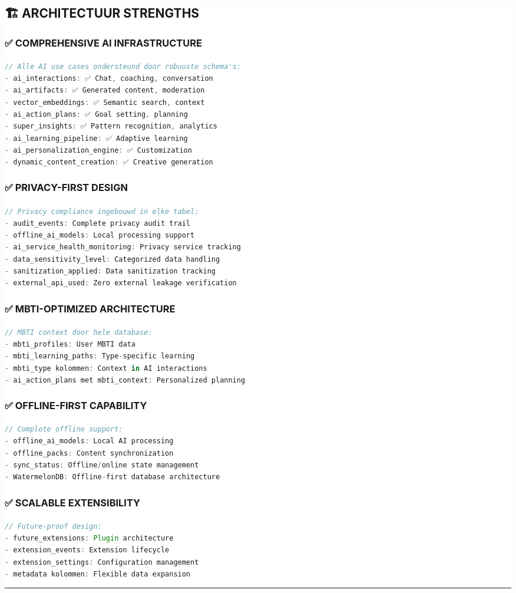 ## 🏗️ **ARCHITECTUUR STRENGTHS**

### **✅ COMPREHENSIVE AI INFRASTRUCTURE**
```typescript
// Alle AI use cases ondersteund door robuuste schema's:
- ai_interactions: ✅ Chat, coaching, conversation
- ai_artifacts: ✅ Generated content, moderation
- vector_embeddings: ✅ Semantic search, context
- ai_action_plans: ✅ Goal setting, planning
- super_insights: ✅ Pattern recognition, analytics
- ai_learning_pipeline: ✅ Adaptive learning
- ai_personalization_engine: ✅ Customization
- dynamic_content_creation: ✅ Creative generation
```

### **✅ PRIVACY-FIRST DESIGN**
```typescript
// Privacy compliance ingebouwd in elke tabel:
- audit_events: Complete privacy audit trail
- offline_ai_models: Local processing support
- ai_service_health_monitoring: Privacy service tracking
- data_sensitivity_level: Categorized data handling
- sanitization_applied: Data sanitization tracking
- external_api_used: Zero external leakage verification
```

### **✅ MBTI-OPTIMIZED ARCHITECTURE**
```typescript
// MBTI context door hele database:
- mbti_profiles: User MBTI data
- mbti_learning_paths: Type-specific learning
- mbti_type kolommen: Context in AI interactions
- ai_action_plans met mbti_context: Personalized planning
```

### **✅ OFFLINE-FIRST CAPABILITY**
```typescript
// Complete offline support:
- offline_ai_models: Local AI processing
- offline_packs: Content synchronization
- sync_status: Offline/online state management
- WatermelonDB: Offline-first database architecture
```

### **✅ SCALABLE EXTENSIBILITY**
```typescript
// Future-proof design:
- future_extensions: Plugin architecture
- extension_events: Extension lifecycle
- extension_settings: Configuration management
- metadata kolommen: Flexible data expansion
```

---